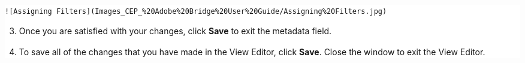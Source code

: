 	![Assigning Filters](Images_CEP_%20Adobe%20Bridge%20User%20Guide/Assigning%20Filters.jpg)

3.	Once you are satisfied with your changes, click **Save** to exit the metadata field. 

4. To save all of the changes that you have made in the View Editor, click **Save**. Close the window to exit the View Editor.
